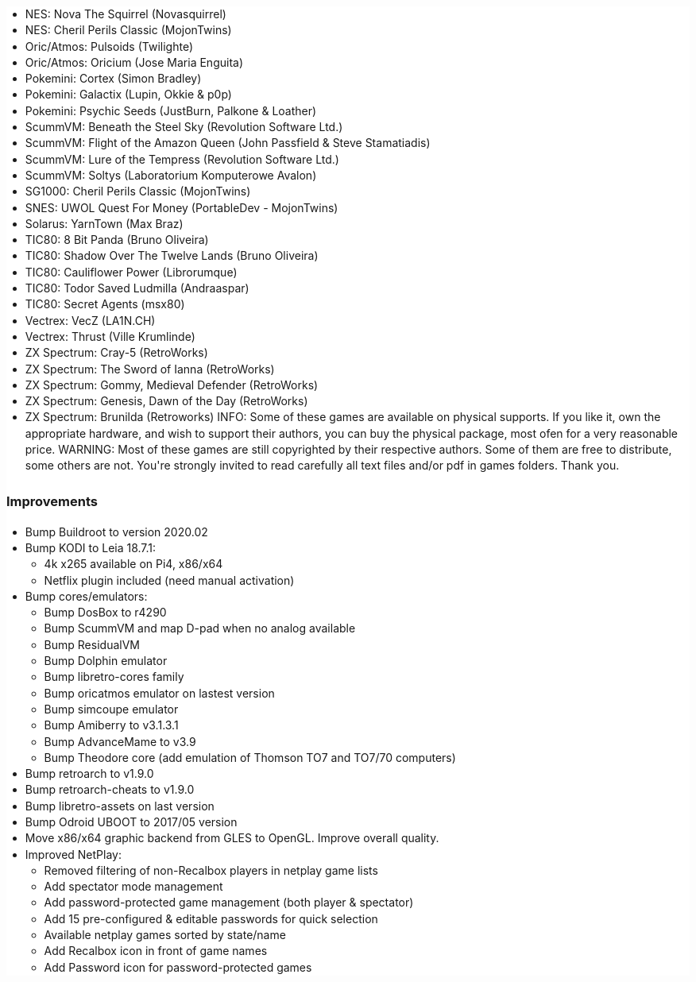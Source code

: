   - NES: Nova The Squirrel (Novasquirrel)
  - NES: Cheril Perils Classic (MojonTwins)
  - Oric/Atmos: Pulsoids (Twilighte)
  - Oric/Atmos: Oricium (Jose Maria Enguita)
  - Pokemini: Cortex (Simon Bradley)
  - Pokemini: Galactix (Lupin, Okkie & p0p)
  - Pokemini: Psychic Seeds (JustBurn, Palkone & Loather)
  - ScummVM: Beneath the Steel Sky (Revolution Software Ltd.)
  - ScummVM: Flight of the Amazon Queen (John Passfield & Steve Stamatiadis)
  - ScummVM: Lure of the Tempress (Revolution Software Ltd.)
  - ScummVM: Soltys (Laboratorium Komputerowe Avalon)
  - SG1000: Cheril Perils Classic (MojonTwins)
  - SNES: UWOL Quest For Money (PortableDev - MojonTwins)
  - Solarus: YarnTown (Max Braz)
  - TIC80: 8 Bit Panda (Bruno Oliveira)
  - TIC80: Shadow Over The Twelve Lands (Bruno Oliveira)
  - TIC80: Cauliflower Power (Librorumque)
  - TIC80: Todor Saved Ludmilla (Andraaspar)
  - TIC80: Secret Agents (msx80)
  - Vectrex: VecZ (LA1N.CH)
  - Vectrex: Thrust (Ville Krumlinde)
  - ZX Spectrum: Cray-5 (RetroWorks)
  - ZX Spectrum: The Sword of Ianna (RetroWorks)
  - ZX Spectrum: Gommy, Medieval Defender (RetroWorks)
  - ZX Spectrum: Genesis, Dawn of the Day (RetroWorks)
  - ZX Spectrum: Brunilda (Retroworks)
  INFO: Some of these games are available on physical supports.
        If you like it, own the appropriate hardware, and wish to support their authors,
        you can buy the physical package, most ofen for a very reasonable price.
  WARNING: Most of these games are still copyrighted by their respective authors.
           Some of them are free to distribute, some others are not.
           You're strongly invited to read carefully all text files and/or pdf in
           games folders. Thank you.

### Improvements
- Bump Buildroot to version 2020.02
- Bump KODI to Leia 18.7.1:
  - 4k x265 available on Pi4, x86/x64
  - Netflix plugin included (need manual activation)
- Bump cores/emulators:
  - Bump DosBox to r4290
  - Bump ScummVM and map D-pad when no analog available
  - Bump ResidualVM
  - Bump Dolphin emulator
  - Bump libretro-cores family
  - Bump oricatmos emulator on lastest version
  - Bump simcoupe emulator
  - Bump Amiberry to v3.1.3.1
  - Bump AdvanceMame to v3.9
  - Bump Theodore core (add emulation of Thomson TO7 and TO7/70 computers)
- Bump retroarch to v1.9.0
- Bump retroarch-cheats to v1.9.0
- Bump libretro-assets on last version
- Bump Odroid UBOOT to 2017/05 version
- Move x86/x64 graphic backend from GLES to OpenGL. Improve overall quality.
- Improved NetPlay:
  - Removed filtering of non-Recalbox players in netplay game lists
  - Add spectator mode management
  - Add password-protected game management (both player & spectator)
  - Add 15 pre-configured & editable passwords for quick selection
  - Available netplay games sorted by state/name
  - Add Recalbox icon in front of game names
  - Add Password icon for password-protected games